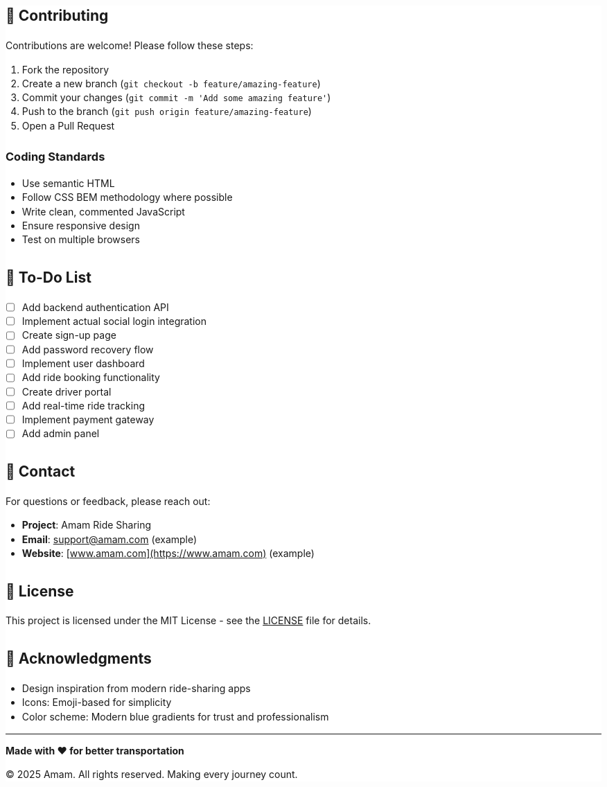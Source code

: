 ## 🤝 Contributing

Contributions are welcome! Please follow these steps:

1. Fork the repository
2. Create a new branch (`git checkout -b feature/amazing-feature`)
3. Commit your changes (`git commit -m 'Add some amazing feature'`)
4. Push to the branch (`git push origin feature/amazing-feature`)
5. Open a Pull Request

### Coding Standards
- Use semantic HTML
- Follow CSS BEM methodology where possible
- Write clean, commented JavaScript
- Ensure responsive design
- Test on multiple browsers

## 📝 To-Do List

- [ ] Add backend authentication API
- [ ] Implement actual social login integration
- [ ] Create sign-up page
- [ ] Add password recovery flow
- [ ] Implement user dashboard
- [ ] Add ride booking functionality
- [ ] Create driver portal
- [ ] Add real-time ride tracking
- [ ] Implement payment gateway
- [ ] Add admin panel

## 📧 Contact

For questions or feedback, please reach out:

- **Project**: Amam Ride Sharing
- **Email**: support@amam.com (example)
- **Website**: [www.amam.com](https://www.amam.com) (example)

## 📄 License

This project is licensed under the MIT License - see the [LICENSE](LICENSE) file for details.

## 🙏 Acknowledgments

- Design inspiration from modern ride-sharing apps
- Icons: Emoji-based for simplicity
- Color scheme: Modern blue gradients for trust and professionalism

---

**Made with ❤️ for better transportation**

© 2025 Amam. All rights reserved. Making every journey count.
